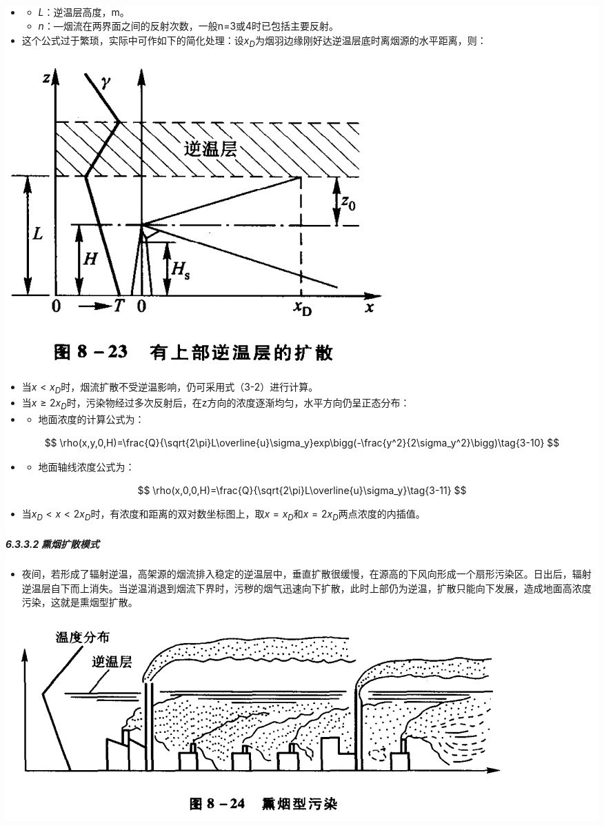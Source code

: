 - - $L$：逆温层高度，m。
  - $n$：—烟流在两界面之间的反射次数，一般n=3或4时已包括主要反射。
- 这个公式过于繁琐，实际中可作如下的简化处理：设$x_D$为烟羽边缘刚好达逆温层底时离烟源的水平距离，则：

![有上部逆温层的扩散](../images/knowledge/有上部逆温层的扩散.png)

- 当$x<x_D$时，烟流扩散不受逆温影响，仍可采用式（3-2）进行计算。
- 当$x≥2x_D$时，污染物经过多次反射后，在z方向的浓度逐渐均匀，水平方向仍呈正态分布：
- - 地面浓度的计算公式为：

$$
\rho(x,y,0,H)=\frac{Q}{\sqrt{2\pi}L\overline{u}\sigma_y}exp\bigg(-\frac{y^2}{2\sigma_y^2}\bigg)\tag{3-10}
$$

- - 地面轴线浓度公式为：

$$
\rho(x,0,0,H)=\frac{Q}{\sqrt{2\pi}L\overline{u}\sigma_y}\tag{3-11}
$$

- 当$x_D<x<2x_D$时，有浓度和距离的双对数坐标图上，取$x=x_D$和$x=2x_D$两点浓度的内插值。

##### 6.3.3.2 熏烟扩散模式

- 夜间，若形成了辐射逆温，高架源的烟流排入稳定的逆温层中，垂直扩散很缓慢，在源高的下风向形成一个扇形污染区。日出后，辐射逆温层自下而上消失。当逆温消退到烟流下界时，污秽的烟气迅速向下扩散，此时上部仍为逆温，扩散只能向下发展，造成地面高浓度污染，这就是熏烟型扩散。

![熏烟型扩散](../images/knowledge/熏烟型扩散.png)
